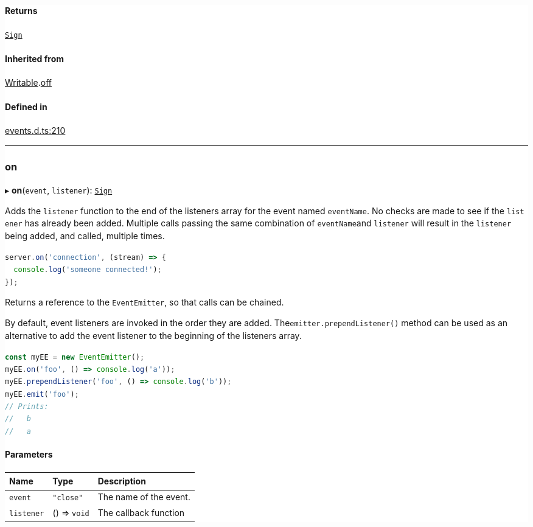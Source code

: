 #### Returns

[`Sign`](https://github.com/oven-sh/bun-types/blob/master/api-docs/classes/crypto_.Sign.md)

#### Inherited from

[Writable](https://github.com/oven-sh/bun-types/blob/master/api-docs/classes/stream_.Writable.md).[off](https://github.com/oven-sh/bun-types/blob/master/api-docs/classes/stream_.Writable.md#off)

#### Defined in

[events.d.ts:210](https://github.com/valgaze/bun-types/blob/6f8dbf8/events.d.ts#L210)

___

### on

▸ **on**(`event`, `listener`): [`Sign`](https://github.com/oven-sh/bun-types/blob/master/api-docs/classes/crypto_.Sign.md)

Adds the `listener` function to the end of the listeners array for the
event named `eventName`. No checks are made to see if the `listener` has
already been added. Multiple calls passing the same combination of `eventName`and `listener` will result in the `listener` being added, and called, multiple
times.

```js
server.on('connection', (stream) => {
  console.log('someone connected!');
});
```

Returns a reference to the `EventEmitter`, so that calls can be chained.

By default, event listeners are invoked in the order they are added. The`emitter.prependListener()` method can be used as an alternative to add the
event listener to the beginning of the listeners array.

```js
const myEE = new EventEmitter();
myEE.on('foo', () => console.log('a'));
myEE.prependListener('foo', () => console.log('b'));
myEE.emit('foo');
// Prints:
//   b
//   a
```

#### Parameters

| Name | Type | Description |
| :------ | :------ | :------ |
| `event` | ``"close"`` | The name of the event. |
| `listener` | () => `void` | The callback function |
